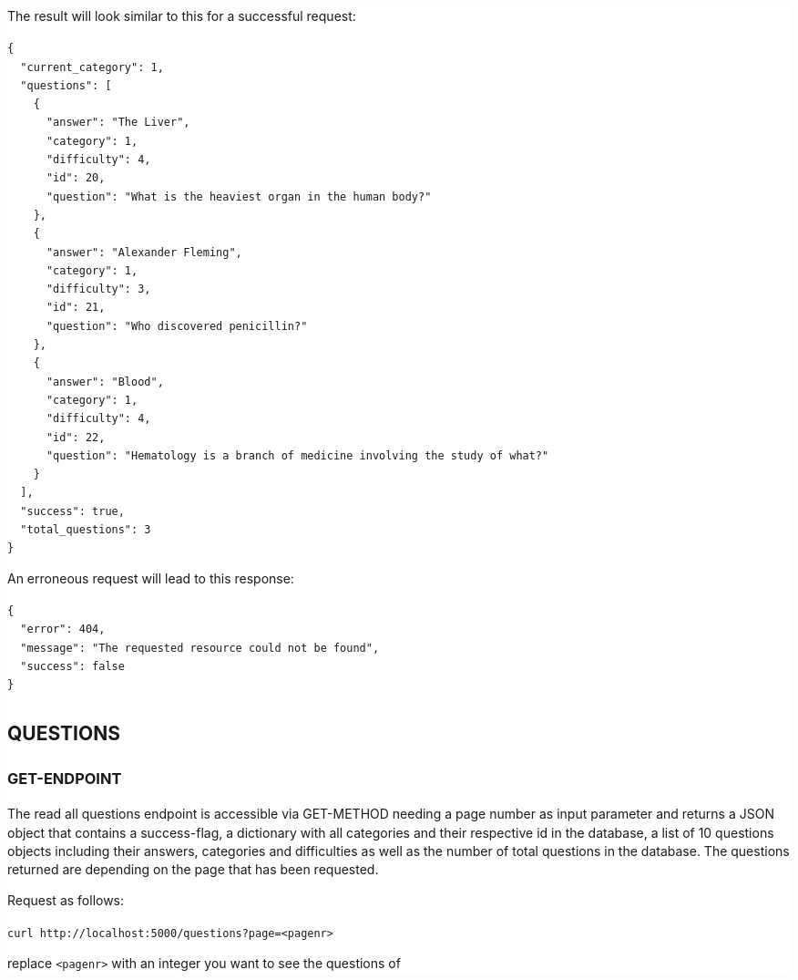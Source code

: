 The result will look similar to this for a successful request:
```
{
  "current_category": 1,
  "questions": [
    {
      "answer": "The Liver",
      "category": 1,
      "difficulty": 4,
      "id": 20,
      "question": "What is the heaviest organ in the human body?"
    },
    {
      "answer": "Alexander Fleming",
      "category": 1,
      "difficulty": 3,
      "id": 21,
      "question": "Who discovered penicillin?"
    },
    {
      "answer": "Blood",
      "category": 1,
      "difficulty": 4,
      "id": 22,
      "question": "Hematology is a branch of medicine involving the study of what?"
    }
  ],
  "success": true,
  "total_questions": 3
}
```

An erroneous request will lead to this response:
```
{
  "error": 404,
  "message": "The requested resource could not be found",
  "success": false
}
```

## QUESTIONS

### GET-ENDPOINT

The read all questions endpoint is accessible via GET-METHOD needing a page number as input parameter and returns a JSON object that contains a success-flag, a dictionary with all categories and their respective id in the database, a list of 10 questions objects including their answers, categories and difficulties as well as the number of total questions in the database. The questions returned are depending on the page that has been requested.

Request as follows:
```
curl http://localhost:5000/questions?page=<pagenr>
```
replace ```<pagenr>``` with an integer you want to see the questions of

